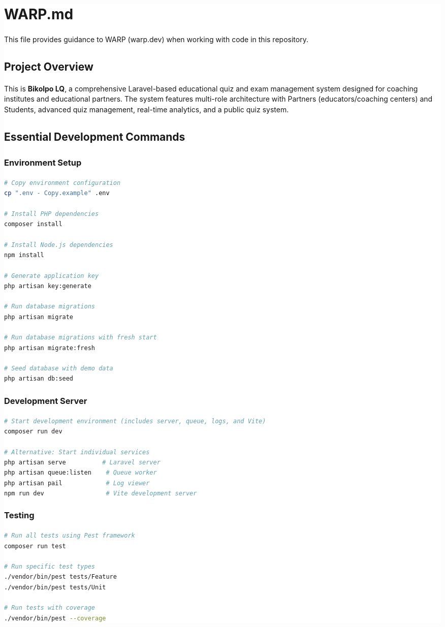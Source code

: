 # WARP.md

This file provides guidance to WARP (warp.dev) when working with code in this repository.

## Project Overview

This is **Bikolpo LQ**, a comprehensive Laravel-based educational quiz and exam management system designed for coaching institutes and educational partners. The system features multi-role architecture with Partners (educators/coaching centers) and Students, advanced quiz management, real-time analytics, and a public quiz system.

## Essential Development Commands

### Environment Setup
```bash
# Copy environment configuration
cp ".env - Copy.example" .env

# Install PHP dependencies
composer install

# Install Node.js dependencies  
npm install

# Generate application key
php artisan key:generate

# Run database migrations
php artisan migrate

# Run database migrations with fresh start
php artisan migrate:fresh

# Seed database with demo data
php artisan db:seed
```

### Development Server
```bash
# Start development environment (includes server, queue, logs, and Vite)
composer run dev

# Alternative: Start individual services
php artisan serve          # Laravel server
php artisan queue:listen    # Queue worker
php artisan pail            # Log viewer
npm run dev                 # Vite development server
```

### Testing
```bash
# Run all tests using Pest framework
composer run test

# Run specific test types
./vendor/bin/pest tests/Feature
./vendor/bin/pest tests/Unit

# Run tests with coverage
./vendor/bin/pest --coverage
```
